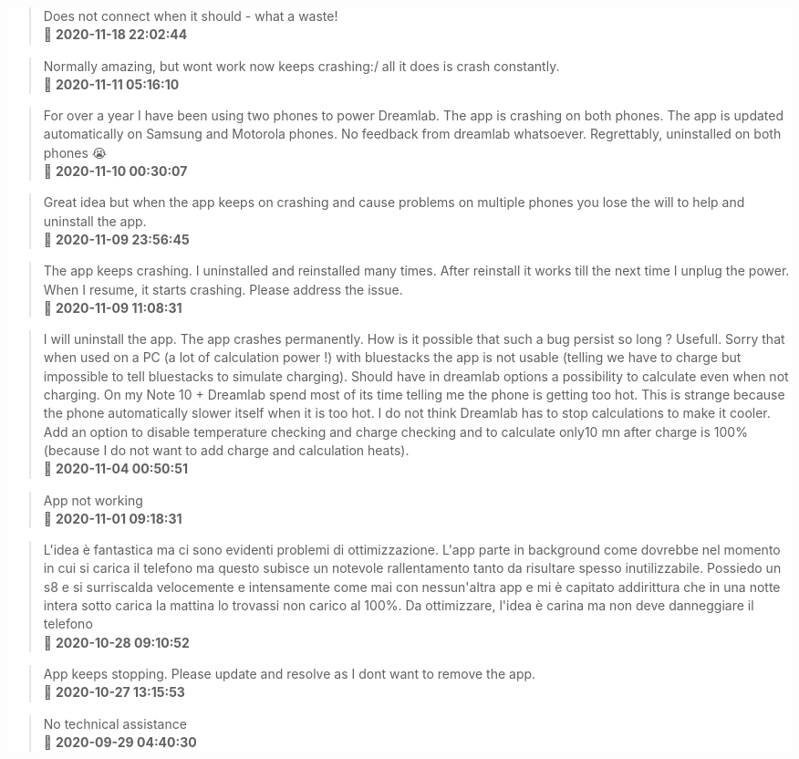 > Does not connect when it should - what a waste!<br> :date: __2020-11-18 22:02:44__

> Normally amazing, but wont work now keeps crashing:/ all it does is crash constantly.<br> :date: __2020-11-11 05:16:10__

> For over a year I have been using two phones to power Dreamlab. The app is crashing on both phones. The app is updated automatically on Samsung and Motorola phones. No feedback from dreamlab whatsoever. Regrettably, uninstalled on both phones 😭<br> :date: __2020-11-10 00:30:07__

> Great idea but when the app keeps on crashing and cause problems on multiple phones you lose the will to help and uninstall the app.<br> :date: __2020-11-09 23:56:45__

> The app keeps crashing. I uninstalled and reinstalled many times. After reinstall it works till the next time I unplug the power. When I resume, it starts crashing. Please address the issue.<br> :date: __2020-11-09 11:08:31__

> I will uninstall the app. The app crashes permanently. How is it possible that such a bug persist so long ? Usefull. Sorry that when used on a PC (a lot of calculation power !) with bluestacks the app is not usable (telling we have to charge but impossible to tell bluestacks to simulate charging). Should have in dreamlab options a possibility to calculate even when not charging. On my Note 10 + Dreamlab spend most of its time telling me the phone is getting too hot. This is strange because the phone automatically slower itself when it is too hot. I do not think Dreamlab has to stop calculations to make it cooler. Add an option to disable temperature checking and charge checking and to calculate only10 mn after charge is 100% (because I do not want to add charge and calculation heats).<br> :date: __2020-11-04 00:50:51__

> App not working<br> :date: __2020-11-01 09:18:31__

> L'idea è fantastica ma ci sono evidenti problemi di ottimizzazione. L'app parte in background come dovrebbe nel momento in cui si carica il telefono ma questo subisce un notevole rallentamento tanto da risultare spesso inutilizzabile. Possiedo un s8 e si surriscalda velocemente e intensamente come mai con nessun'altra app e mi è capitato addirittura che in una notte intera sotto carica la mattina lo trovassi non carico al 100%. Da ottimizzare, l'idea è carina ma non deve danneggiare il telefono<br> :date: __2020-10-28 09:10:52__

> App keeps stopping. Please update and resolve as I dont want to remove the app.<br> :date: __2020-10-27 13:15:53__

> No technical assistance<br> :date: __2020-09-29 04:40:30__


